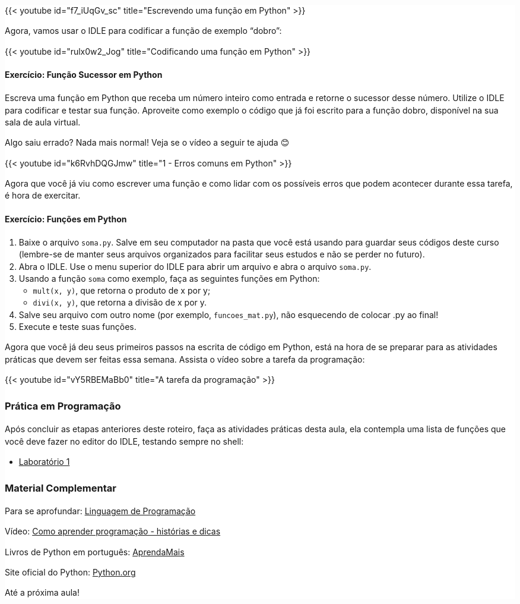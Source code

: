 {{< youtube id="f7_iUqGv_sc" title="Escrevendo uma função em Python" >}}

Agora, vamos usar o IDLE para codificar a função de exemplo “dobro”: 

{{< youtube id="rulx0w2_Jog" title="Codificando uma função em Python" >}}

#### Exercício: Função Sucessor em Python

Escreva uma função em Python que receba um número inteiro como entrada e retorne o sucessor desse número. Utilize o IDLE para codificar e testar sua função. Aproveite como exemplo o código que já foi escrito para a função dobro, disponível na sua sala de aula virtual.

Algo saiu errado? Nada mais normal! Veja se o vídeo a seguir te ajuda 😊 

{{< youtube id="k6RvhDQGJmw" title="1 - Erros comuns em Python" >}}

Agora que você já viu como escrever uma função e como lidar com os possíveis erros que podem acontecer durante essa tarefa, é hora de exercitar.

#### Exercício: Funções em Python

1. Baixe o arquivo `soma.py`. Salve em seu computador na pasta que você está usando para guardar seus códigos deste curso (lembre-se de manter seus arquivos organizados para facilitar seus estudos e não se perder no futuro).
2. Abra o IDLE. Use o menu superior do IDLE para abrir um arquivo e abra o arquivo `soma.py`.
3. Usando a função `soma` como exemplo, faça as seguintes funções em Python:
   - `mult(x, y)`, que retorna o produto de x por y;
   - `divi(x, y)`, que retorna a divisão de x por y.
4. Salve seu arquivo com outro nome (por exemplo, `funcoes_mat.py`), não esquecendo de colocar .py ao final!
5. Execute e teste suas funções.

Agora que você já deu seus primeiros passos na escrita de código em Python, está na hora de se preparar para as atividades práticas que devem ser feitas essa semana. Assista o vídeo sobre a tarefa da programação:

{{< youtube id="vY5RBEMaBb0" title="A tarefa da programação" >}}

### Prática em Programação

Após concluir as etapas anteriores deste roteiro, faça as atividades práticas desta aula, ela contempla uma lista de funções que você deve fazer no editor do IDLE, testando sempre no shell:

- [Laboratório 1](lab1.pdf)

### Material Complementar

Para se aprofundar: [Linguagem de Programação](https://pt.wikipedia.org/wiki/Linguagem_de_programa%C3%A7%C3%A3o)

Vídeo: [Como aprender programação - histórias e dicas](https://youtu.be/6OkQxxy5mpA)

Livros de Python em português: [AprendaMais](https://wiki.python.org.br/AprendaMais)

Site oficial do Python: [Python.org](https://www.python.org/)


Até a próxima aula! 